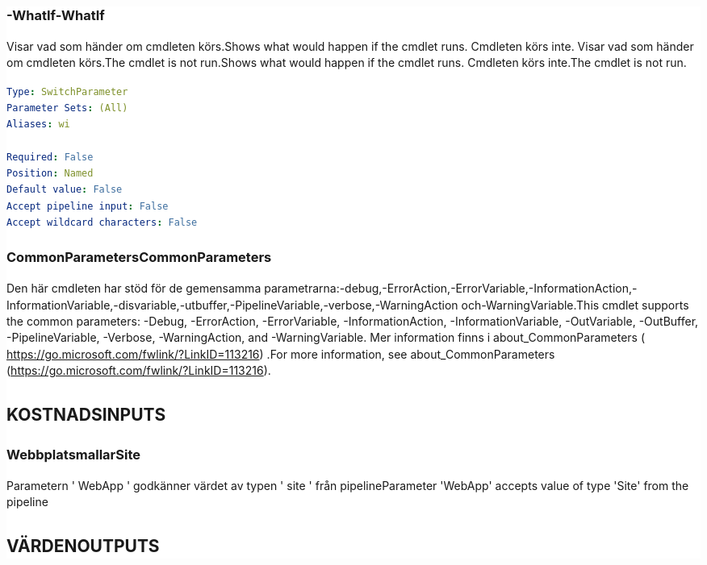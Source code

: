 ### <span data-ttu-id="64c8b-151">-WhatIf</span><span class="sxs-lookup"><span data-stu-id="64c8b-151">-WhatIf</span></span>
<span data-ttu-id="64c8b-152">Visar vad som händer om cmdleten körs.</span><span class="sxs-lookup"><span data-stu-id="64c8b-152">Shows what would happen if the cmdlet runs.</span></span>
<span data-ttu-id="64c8b-153">Cmdleten körs inte. Visar vad som händer om cmdleten körs.</span><span class="sxs-lookup"><span data-stu-id="64c8b-153">The cmdlet is not run.Shows what would happen if the cmdlet runs.</span></span>
<span data-ttu-id="64c8b-154">Cmdleten körs inte.</span><span class="sxs-lookup"><span data-stu-id="64c8b-154">The cmdlet is not run.</span></span>

```yaml
Type: SwitchParameter
Parameter Sets: (All)
Aliases: wi

Required: False
Position: Named
Default value: False
Accept pipeline input: False
Accept wildcard characters: False
```

### <span data-ttu-id="64c8b-155">CommonParameters</span><span class="sxs-lookup"><span data-stu-id="64c8b-155">CommonParameters</span></span>
<span data-ttu-id="64c8b-156">Den här cmdleten har stöd för de gemensamma parametrarna:-debug,-ErrorAction,-ErrorVariable,-InformationAction,-InformationVariable,-disvariable,-utbuffer,-PipelineVariable,-verbose,-WarningAction och-WarningVariable.</span><span class="sxs-lookup"><span data-stu-id="64c8b-156">This cmdlet supports the common parameters: -Debug, -ErrorAction, -ErrorVariable, -InformationAction, -InformationVariable, -OutVariable, -OutBuffer, -PipelineVariable, -Verbose, -WarningAction, and -WarningVariable.</span></span> <span data-ttu-id="64c8b-157">Mer information finns i about_CommonParameters ( https://go.microsoft.com/fwlink/?LinkID=113216) .</span><span class="sxs-lookup"><span data-stu-id="64c8b-157">For more information, see about_CommonParameters (https://go.microsoft.com/fwlink/?LinkID=113216).</span></span>

## <span data-ttu-id="64c8b-158">KOSTNADS</span><span class="sxs-lookup"><span data-stu-id="64c8b-158">INPUTS</span></span>

### <span data-ttu-id="64c8b-159">Webbplatsmallar</span><span class="sxs-lookup"><span data-stu-id="64c8b-159">Site</span></span>
<span data-ttu-id="64c8b-160">Parametern ' WebApp ' godkänner värdet av typen ' site ' från pipeline</span><span class="sxs-lookup"><span data-stu-id="64c8b-160">Parameter 'WebApp' accepts value of type 'Site' from the pipeline</span></span>

## <span data-ttu-id="64c8b-161">VÄRDEN</span><span class="sxs-lookup"><span data-stu-id="64c8b-161">OUTPUTS</span></span>

